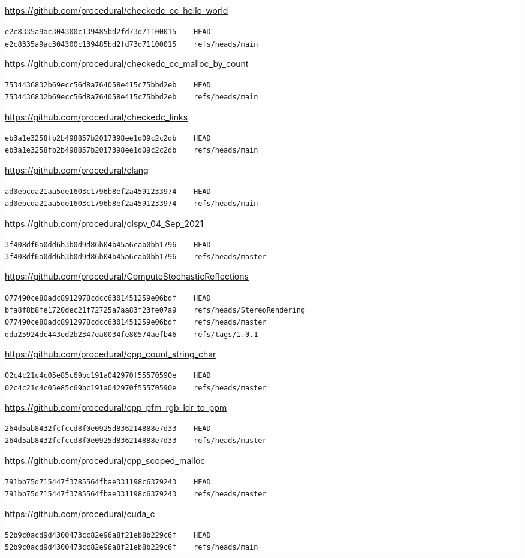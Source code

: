 https://github.com/procedural/checkedc_cc_hello_world
```
e2c8335a9ac304300c139485bd2fd73d71100015	HEAD
e2c8335a9ac304300c139485bd2fd73d71100015	refs/heads/main
```

https://github.com/procedural/checkedc_cc_malloc_by_count
```
7534436832b69ecc56d8a764058e415c75bbd2eb	HEAD
7534436832b69ecc56d8a764058e415c75bbd2eb	refs/heads/main
```

https://github.com/procedural/checkedc_links
```
eb3a1e3258fb2b498857b2017398ee1d09c2c2db	HEAD
eb3a1e3258fb2b498857b2017398ee1d09c2c2db	refs/heads/main
```

https://github.com/procedural/clang
```
ad0ebcda21aa5de1603c1796b8ef2a4591233974	HEAD
ad0ebcda21aa5de1603c1796b8ef2a4591233974	refs/heads/main
```

https://github.com/procedural/clspv_04_Sep_2021
```
3f408df6a0dd6b3b0d9d86b04b45a6cab0bb1796	HEAD
3f408df6a0dd6b3b0d9d86b04b45a6cab0bb1796	refs/heads/master
```

https://github.com/procedural/ComputeStochasticReflections
```
077490ce80adc8912978cdcc6301451259e06bdf	HEAD
bfa8f8b8fe1720dec21f72725a7aa83f23fe07a9	refs/heads/StereoRendering
077490ce80adc8912978cdcc6301451259e06bdf	refs/heads/master
dda25924dc443ed2b2347ea0034fe80574aefb46	refs/tags/1.0.1
```

https://github.com/procedural/cpp_count_string_char
```
02c4c21c4c05e85c69bc191a042970f55570590e	HEAD
02c4c21c4c05e85c69bc191a042970f55570590e	refs/heads/master
```

https://github.com/procedural/cpp_pfm_rgb_ldr_to_ppm
```
264d5ab8432fcfccd8f0e0925d836214888e7d33	HEAD
264d5ab8432fcfccd8f0e0925d836214888e7d33	refs/heads/master
```

https://github.com/procedural/cpp_scoped_malloc
```
791bb75d715447f3785564fbae331198c6379243	HEAD
791bb75d715447f3785564fbae331198c6379243	refs/heads/master
```

https://github.com/procedural/cuda_c
```
52b9c0acd9d4300473cc82e96a8f21eb8b229c6f	HEAD
52b9c0acd9d4300473cc82e96a8f21eb8b229c6f	refs/heads/main
```

